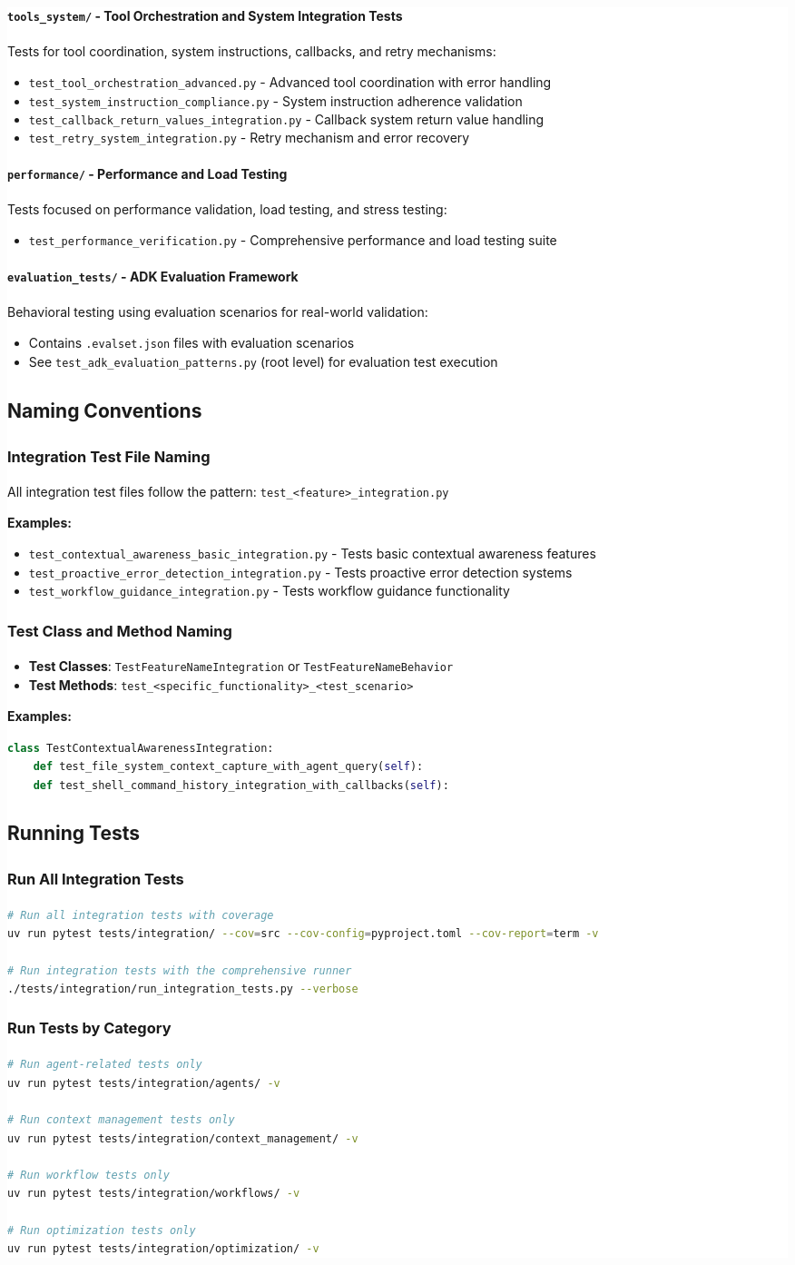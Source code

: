 #### **`tools_system/`** - Tool Orchestration and System Integration Tests
Tests for tool coordination, system instructions, callbacks, and retry mechanisms:
- `test_tool_orchestration_advanced.py` - Advanced tool coordination with error handling
- `test_system_instruction_compliance.py` - System instruction adherence validation
- `test_callback_return_values_integration.py` - Callback system return value handling
- `test_retry_system_integration.py` - Retry mechanism and error recovery

#### **`performance/`** - Performance and Load Testing
Tests focused on performance validation, load testing, and stress testing:
- `test_performance_verification.py` - Comprehensive performance and load testing suite

#### **`evaluation_tests/`** - ADK Evaluation Framework
Behavioral testing using evaluation scenarios for real-world validation:
- Contains `.evalset.json` files with evaluation scenarios
- See `test_adk_evaluation_patterns.py` (root level) for evaluation test execution

## Naming Conventions

### Integration Test File Naming
All integration test files follow the pattern: `test_<feature>_integration.py`

**Examples:**
- `test_contextual_awareness_basic_integration.py` - Tests basic contextual awareness features
- `test_proactive_error_detection_integration.py` - Tests proactive error detection systems
- `test_workflow_guidance_integration.py` - Tests workflow guidance functionality

### Test Class and Method Naming
- **Test Classes**: `TestFeatureNameIntegration` or `TestFeatureNameBehavior`
- **Test Methods**: `test_<specific_functionality>_<test_scenario>`

**Examples:**
```python
class TestContextualAwarenessIntegration:
    def test_file_system_context_capture_with_agent_query(self):
    def test_shell_command_history_integration_with_callbacks(self):
```

## Running Tests

### Run All Integration Tests
```bash
# Run all integration tests with coverage
uv run pytest tests/integration/ --cov=src --cov-config=pyproject.toml --cov-report=term -v

# Run integration tests with the comprehensive runner
./tests/integration/run_integration_tests.py --verbose
```

### Run Tests by Category
```bash
# Run agent-related tests only
uv run pytest tests/integration/agents/ -v

# Run context management tests only  
uv run pytest tests/integration/context_management/ -v

# Run workflow tests only
uv run pytest tests/integration/workflows/ -v

# Run optimization tests only
uv run pytest tests/integration/optimization/ -v

```